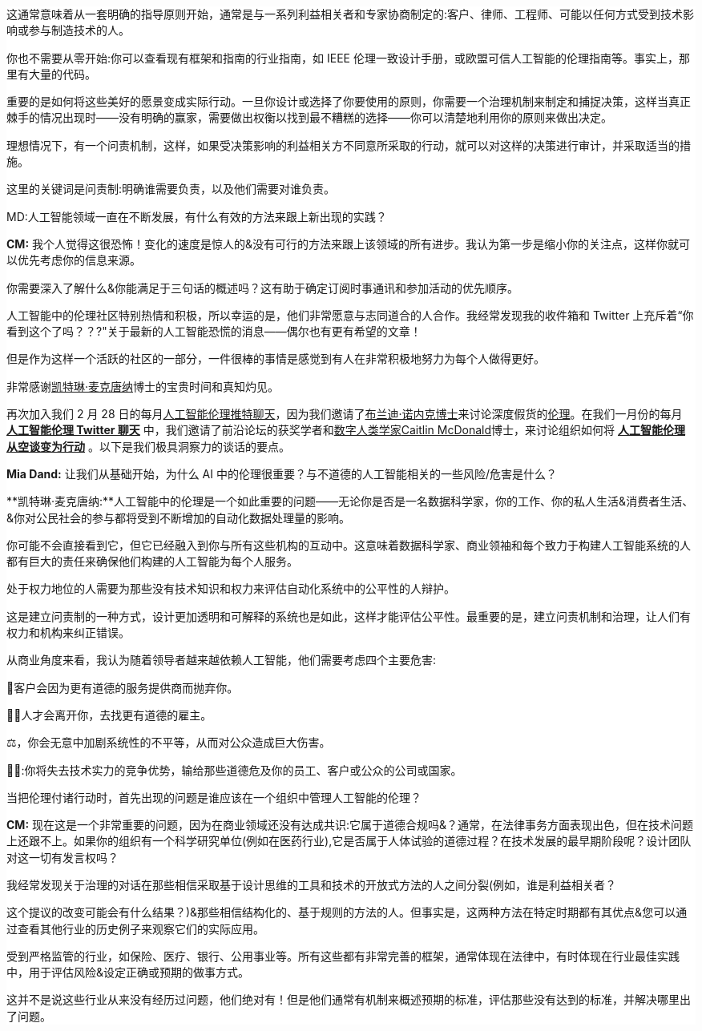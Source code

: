 这通常意味着从一套明确的指导原则开始，通常是与一系列利益相关者和专家协商制定的:客户、律师、工程师、可能以任何方式受到技术影响或参与制造技术的人。

你也不需要从零开始:你可以查看现有框架和指南的行业指南，如 IEEE 伦理一致设计手册，或欧盟可信人工智能的伦理指南等。事实上，那里有大量的代码。

重要的是如何将这些美好的愿景变成实际行动。一旦你设计或选择了你要使用的原则，你需要一个治理机制来制定和捕捉决策，这样当真正棘手的情况出现时——没有明确的赢家，需要做出权衡以找到最不糟糕的选择——你可以清楚地利用你的原则来做出决定。

理想情况下，有一个问责机制，这样，如果受决策影响的利益相关方不同意所采取的行动，就可以对这样的决策进行审计，并采取适当的措施。

这里的关键词是问责制:明确谁需要负责，以及他们需要对谁负责。

MD:人工智能领域一直在不断发展，有什么有效的方法来跟上新出现的实践？

**CM:** 我个人觉得这很恐怖！变化的速度是惊人的&没有可行的方法来跟上该领域的所有进步。我认为第一步是缩小你的关注点，这样你就可以优先考虑你的信息来源。

你需要深入了解什么&你能满足于三句话的概述吗？这有助于确定订阅时事通讯和参加活动的优先顺序。

人工智能中的伦理社区特别热情和积极，所以幸运的是，他们非常愿意与志同道合的人合作。我经常发现我的收件箱和 Twitter 上充斥着“你看到这个了吗？？?"关于最新的人工智能恐慌的消息——偶尔也有更有希望的文章！

但是作为这样一个活跃的社区的一部分，一件很棒的事情是感觉到有人在非常积极地努力为每个人做得更好。

非常感谢[凯特琳·麦克唐纳](https://www.linkedin.com/in/caitlinmcdonald/)博士的宝贵时间和真知灼见。

再次加入我们 2 月 28 日的每月[人工智能伦理推特聊天](https://twitter.com/miad)，因为我们邀请了[布兰迪·诺内克博士](https://twitter.com/BNonnecke)来讨论深度假货的[伦理](https://www.wired.com/story/opinion-californias-anti-deepfake-law-is-far-too-feeble/)。在我们一月份的每月 [**人工智能伦理 Twitter 聊天**](https://twitter.com/MiaD/status/1223275296800964609?s=20) 中，我们邀请了前沿论坛的获奖学者和[数字人类学家](https://www.linkedin.com/in/caitlinmcdonald/)[Caitlin McDonald](https://www.linkedin.com/in/caitlinmcdonald/)博士，来讨论组织如何将 [**人工智能伦理从空谈变为行动**](https://twitter.com/MiaD/status/1223275296800964609?s=20) 。以下是我们极具洞察力的谈话的要点。

**Mia Dand:** 让我们从基础开始，为什么 AI 中的伦理很重要？与不道德的人工智能相关的一些风险/危害是什么？

**凯特琳·麦克唐纳:**人工智能中的伦理是一个如此重要的问题——无论你是否是一名数据科学家，你的工作、你的私人生活&消费者生活、&你对公民社会的参与都将受到不断增加的自动化数据处理量的影响。

你可能不会直接看到它，但它已经融入到你与所有这些机构的互动中。这意味着数据科学家、商业领袖和每个致力于构建人工智能系统的人都有巨大的责任来确保他们构建的人工智能为每个人服务。

处于权力地位的人需要为那些没有技术知识和权力来评估自动化系统中的公平性的人辩护。

这是建立问责制的一种方式，设计更加透明和可解释的系统也是如此，这样才能评估公平性。最重要的是，建立问责机制和治理，让人们有权力和机构来纠正错误。

从商业角度来看，我认为随着领导者越来越依赖人工智能，他们需要考虑四个主要危害:

💸客户会因为更有道德的服务提供商而抛弃你。

👩‍💻人才会离开你，去找更有道德的雇主。

⚖️，你会无意中加剧系统性的不平等，从而对公众造成巨大伤害。

🦹‍♀️:你将失去技术实力的竞争优势，输给那些道德危及你的员工、客户或公众的公司或国家。

当把伦理付诸行动时，首先出现的问题是谁应该在一个组织中管理人工智能的伦理？

**CM:** 现在这是一个非常重要的问题，因为在商业领域还没有达成共识:它属于道德合规吗&？通常，在法律事务方面表现出色，但在技术问题上还跟不上。如果你的组织有一个科学研究单位(例如在医药行业),它是否属于人体试验的道德过程？在技术发展的最早期阶段呢？设计团队对这一切有发言权吗？

我经常发现关于治理的对话在那些相信采取基于设计思维的工具和技术的开放式方法的人之间分裂(例如，谁是利益相关者？

这个提议的改变可能会有什么结果？)&那些相信结构化的、基于规则的方法的人。但事实是，这两种方法在特定时期都有其优点&您可以通过查看其他行业的历史例子来观察它们的实际应用。

受到严格监管的行业，如保险、医疗、银行、公用事业等。所有这些都有非常完善的框架，通常体现在法律中，有时体现在行业最佳实践中，用于评估风险&设定正确或预期的做事方式。

这并不是说这些行业从来没有经历过问题，他们绝对有！但是他们通常有机制来概述预期的标准，评估那些没有达到的标准，并解决哪里出了问题。
